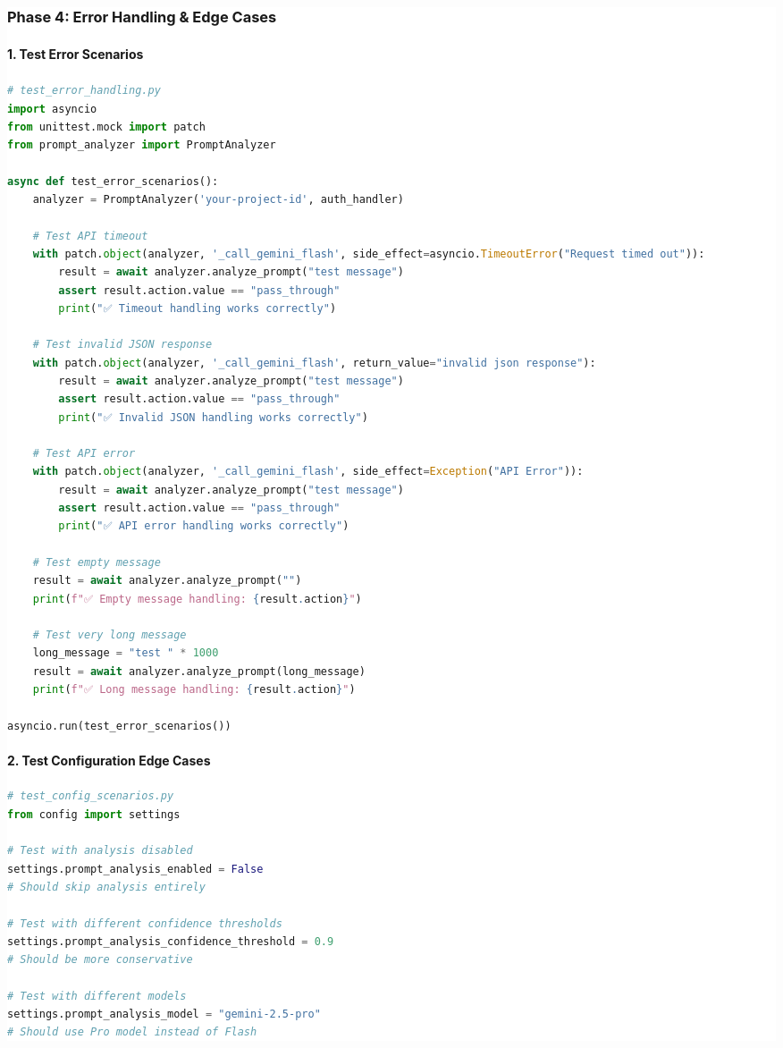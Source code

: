 ### Phase 4: Error Handling & Edge Cases

#### 1. Test Error Scenarios

```python
# test_error_handling.py
import asyncio
from unittest.mock import patch
from prompt_analyzer import PromptAnalyzer

async def test_error_scenarios():
    analyzer = PromptAnalyzer('your-project-id', auth_handler)
    
    # Test API timeout
    with patch.object(analyzer, '_call_gemini_flash', side_effect=asyncio.TimeoutError("Request timed out")):
        result = await analyzer.analyze_prompt("test message")
        assert result.action.value == "pass_through"
        print("✅ Timeout handling works correctly")
    
    # Test invalid JSON response
    with patch.object(analyzer, '_call_gemini_flash', return_value="invalid json response"):
        result = await analyzer.analyze_prompt("test message")
        assert result.action.value == "pass_through"
        print("✅ Invalid JSON handling works correctly")
    
    # Test API error
    with patch.object(analyzer, '_call_gemini_flash', side_effect=Exception("API Error")):
        result = await analyzer.analyze_prompt("test message")
        assert result.action.value == "pass_through"
        print("✅ API error handling works correctly")
    
    # Test empty message
    result = await analyzer.analyze_prompt("")
    print(f"✅ Empty message handling: {result.action}")
    
    # Test very long message
    long_message = "test " * 1000
    result = await analyzer.analyze_prompt(long_message)
    print(f"✅ Long message handling: {result.action}")

asyncio.run(test_error_scenarios())
```

#### 2. Test Configuration Edge Cases

```python
# test_config_scenarios.py
from config import settings

# Test with analysis disabled
settings.prompt_analysis_enabled = False
# Should skip analysis entirely

# Test with different confidence thresholds
settings.prompt_analysis_confidence_threshold = 0.9
# Should be more conservative

# Test with different models
settings.prompt_analysis_model = "gemini-2.5-pro"
# Should use Pro model instead of Flash
```
